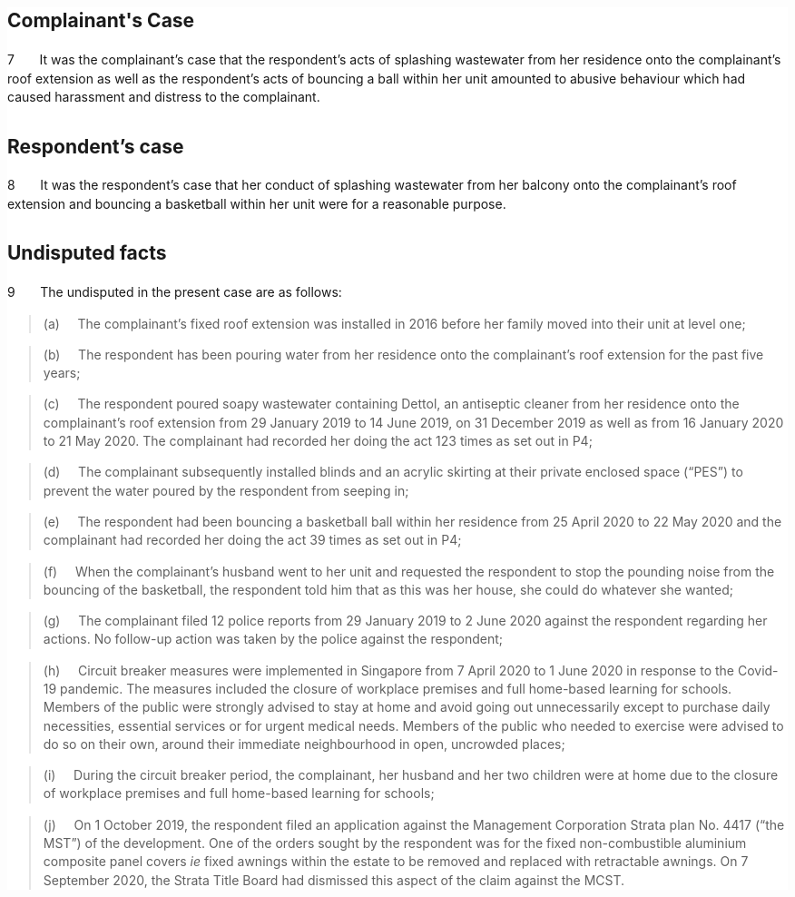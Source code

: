 ## Complainant's Case

7       It was the complainant’s case that the respondent’s acts of splashing wastewater from her residence onto the complainant’s roof extension as well as the respondent’s acts of bouncing a ball within her unit amounted to abusive behaviour which had caused harassment and distress to the complainant.

## Respondent’s case

8       It was the respondent’s case that her conduct of splashing wastewater from her balcony onto the complainant’s roof extension and bouncing a basketball within her unit were for a reasonable purpose.

## Undisputed facts

9       The undisputed in the present case are as follows:

> (a)     The complainant’s fixed roof extension was installed in 2016 before her family moved into their unit at level one;

> (b)     The respondent has been pouring water from her residence onto the complainant’s roof extension for the past five years;

> (c)     The respondent poured soapy wastewater containing Dettol, an antiseptic cleaner from her residence onto the complainant’s roof extension from 29 January 2019 to 14 June 2019, on 31 December 2019 as well as from 16 January 2020 to 21 May 2020. The complainant had recorded her doing the act 123 times as set out in P4;

> (d)     The complainant subsequently installed blinds and an acrylic skirting at their private enclosed space (“PES”) to prevent the water poured by the respondent from seeping in;

> (e)     The respondent had been bouncing a basketball ball within her residence from 25 April 2020 to 22 May 2020 and the complainant had recorded her doing the act 39 times as set out in P4;

> (f)     When the complainant’s husband went to her unit and requested the respondent to stop the pounding noise from the bouncing of the basketball, the respondent told him that as this was her house, she could do whatever she wanted;

> (g)     The complainant filed 12 police reports from 29 January 2019 to 2 June 2020 against the respondent regarding her actions. No follow-up action was taken by the police against the respondent;

> (h)     Circuit breaker measures were implemented in Singapore from 7 April 2020 to 1 June 2020 in response to the Covid-19 pandemic. The measures included the closure of workplace premises and full home-based learning for schools. Members of the public were strongly advised to stay at home and avoid going out unnecessarily except to purchase daily necessities, essential services or for urgent medical needs. Members of the public who needed to exercise were advised to do so on their own, around their immediate neighbourhood in open, uncrowded places;

> (i)     During the circuit breaker period, the complainant, her husband and her two children were at home due to the closure of workplace premises and full home-based learning for schools;

> (j)     On 1 October 2019, the respondent filed an application against the Management Corporation Strata plan No. 4417 (“the MST”) of the development. One of the orders sought by the respondent was for the fixed non-combustible aluminium composite panel covers _ie_ fixed awnings within the estate to be removed and replaced with retractable awnings. On 7 September 2020, the Strata Title Board had dismissed this aspect of the claim against the MCST.
